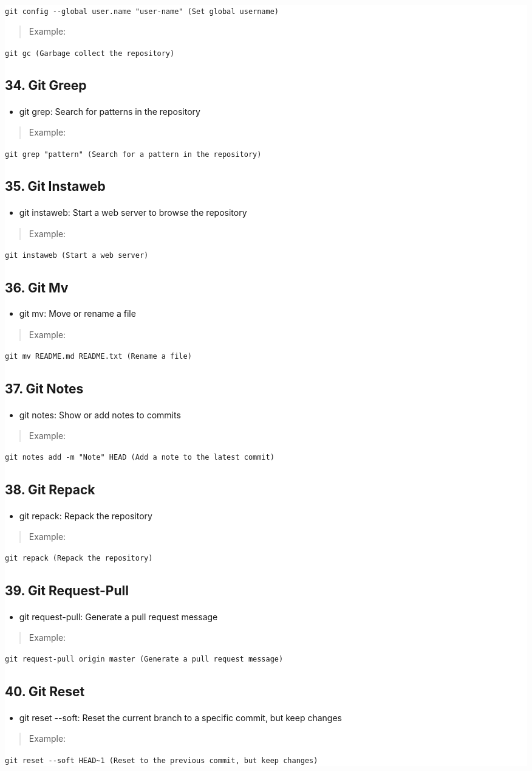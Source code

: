```git config --global user.name "user-name" (Set global username)```
> Example: 

```git gc (Garbage collect the repository)```

## 34. Git Greep

+ git grep: Search for patterns in the repository

> Example: 

```git grep "pattern" (Search for a pattern in the repository)```


##  35. Git Instaweb

+ git instaweb: Start a web server to browse the repository

>Example: 

```git instaweb (Start a web server)```

## 36. Git Mv

+ git mv: Move or rename a file

> Example: 

```git mv README.md README.txt (Rename a file)```

## 37. Git Notes

+ git notes: Show or add notes to commits

> Example: 

```git notes add -m "Note" HEAD (Add a note to the latest commit)```

## 38. Git Repack

+ git repack: Repack the repository

> Example: 

```git repack (Repack the repository)```

## 39. Git Request-Pull

+ git request-pull: Generate a pull request message

> Example: 

```git request-pull origin master (Generate a pull request message)```

## 40. Git Reset

+ git reset --soft: Reset the current branch to a specific commit, but keep changes

> Example: 

```git reset --soft HEAD~1 (Reset to the previous commit, but keep changes)```
